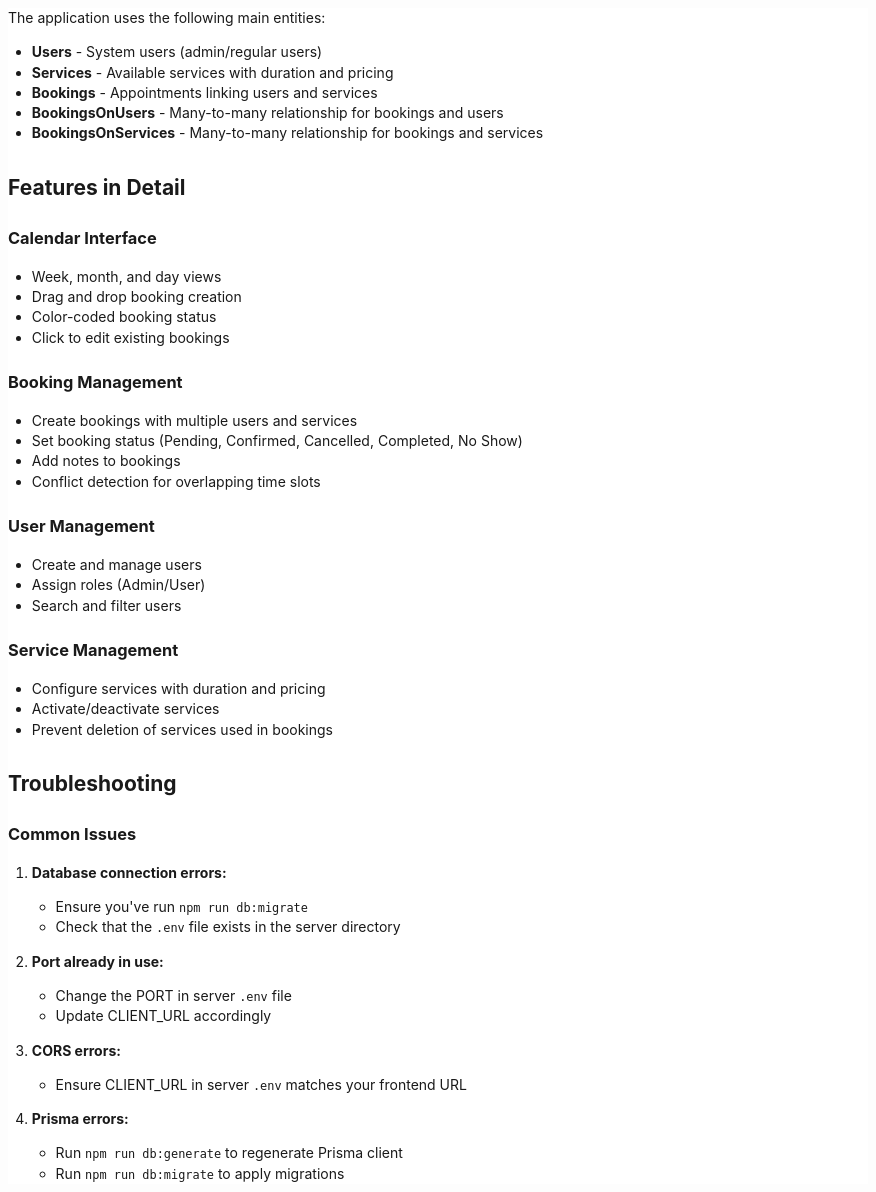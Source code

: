 The application uses the following main entities:

- **Users** - System users (admin/regular users)
- **Services** - Available services with duration and pricing
- **Bookings** - Appointments linking users and services
- **BookingsOnUsers** - Many-to-many relationship for bookings and users
- **BookingsOnServices** - Many-to-many relationship for bookings and services

## Features in Detail

### Calendar Interface
- Week, month, and day views
- Drag and drop booking creation
- Color-coded booking status
- Click to edit existing bookings

### Booking Management
- Create bookings with multiple users and services
- Set booking status (Pending, Confirmed, Cancelled, Completed, No Show)
- Add notes to bookings
- Conflict detection for overlapping time slots

### User Management
- Create and manage users
- Assign roles (Admin/User)
- Search and filter users

### Service Management
- Configure services with duration and pricing
- Activate/deactivate services
- Prevent deletion of services used in bookings

## Troubleshooting

### Common Issues

1. **Database connection errors:**
   - Ensure you've run `npm run db:migrate`
   - Check that the `.env` file exists in the server directory

2. **Port already in use:**
   - Change the PORT in server `.env` file
   - Update CLIENT_URL accordingly

3. **CORS errors:**
   - Ensure CLIENT_URL in server `.env` matches your frontend URL

4. **Prisma errors:**
   - Run `npm run db:generate` to regenerate Prisma client
   - Run `npm run db:migrate` to apply migrations
